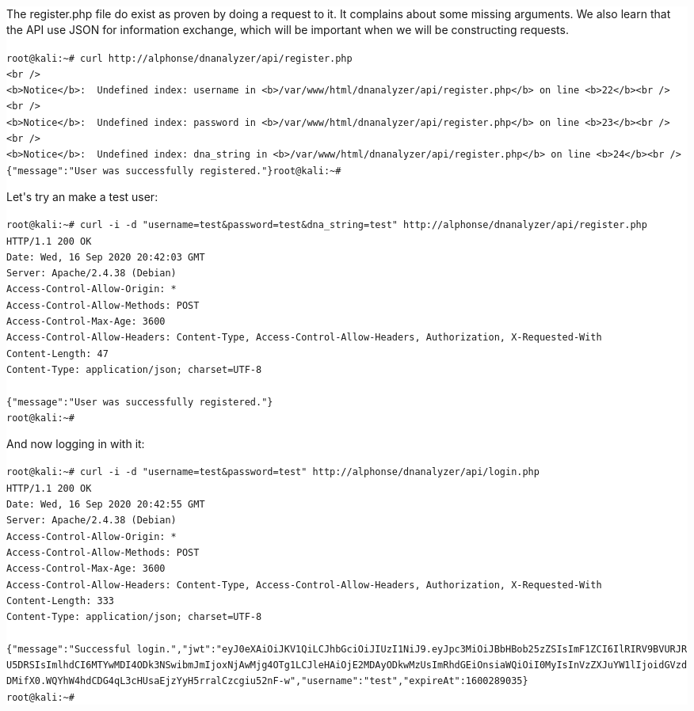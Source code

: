 The register.php file do exist as proven by doing a request to it. It complains about some missing arguments. We also learn that the API use JSON for information exchange, which will be important when we will be constructing requests.
```
root@kali:~# curl http://alphonse/dnanalyzer/api/register.php
<br />
<b>Notice</b>:  Undefined index: username in <b>/var/www/html/dnanalyzer/api/register.php</b> on line <b>22</b><br />
<br />
<b>Notice</b>:  Undefined index: password in <b>/var/www/html/dnanalyzer/api/register.php</b> on line <b>23</b><br />
<br />
<b>Notice</b>:  Undefined index: dna_string in <b>/var/www/html/dnanalyzer/api/register.php</b> on line <b>24</b><br />
{"message":"User was successfully registered."}root@kali:~# 
```

Let's try an make a test user:
```
root@kali:~# curl -i -d "username=test&password=test&dna_string=test" http://alphonse/dnanalyzer/api/register.php
HTTP/1.1 200 OK
Date: Wed, 16 Sep 2020 20:42:03 GMT
Server: Apache/2.4.38 (Debian)
Access-Control-Allow-Origin: *
Access-Control-Allow-Methods: POST
Access-Control-Max-Age: 3600
Access-Control-Allow-Headers: Content-Type, Access-Control-Allow-Headers, Authorization, X-Requested-With
Content-Length: 47
Content-Type: application/json; charset=UTF-8

{"message":"User was successfully registered."}
root@kali:~# 
```

And now logging in with it:

```
root@kali:~# curl -i -d "username=test&password=test" http://alphonse/dnanalyzer/api/login.php
HTTP/1.1 200 OK
Date: Wed, 16 Sep 2020 20:42:55 GMT
Server: Apache/2.4.38 (Debian)
Access-Control-Allow-Origin: *
Access-Control-Allow-Methods: POST
Access-Control-Max-Age: 3600
Access-Control-Allow-Headers: Content-Type, Access-Control-Allow-Headers, Authorization, X-Requested-With
Content-Length: 333
Content-Type: application/json; charset=UTF-8

{"message":"Successful login.","jwt":"eyJ0eXAiOiJKV1QiLCJhbGciOiJIUzI1NiJ9.eyJpc3MiOiJBbHBob25zZSIsImF1ZCI6IlRIRV9BVURJRU5DRSIsImlhdCI6MTYwMDI4ODk3NSwibmJmIjoxNjAwMjg4OTg1LCJleHAiOjE2MDAyODkwMzUsImRhdGEiOnsiaWQiOiI0MyIsInVzZXJuYW1lIjoidGVzdDMifX0.WQYhW4hdCDG4qL3cHUsaEjzYyH5rralCzcgiu52nF-w","username":"test","expireAt":1600289035}
root@kali:~# 
```

